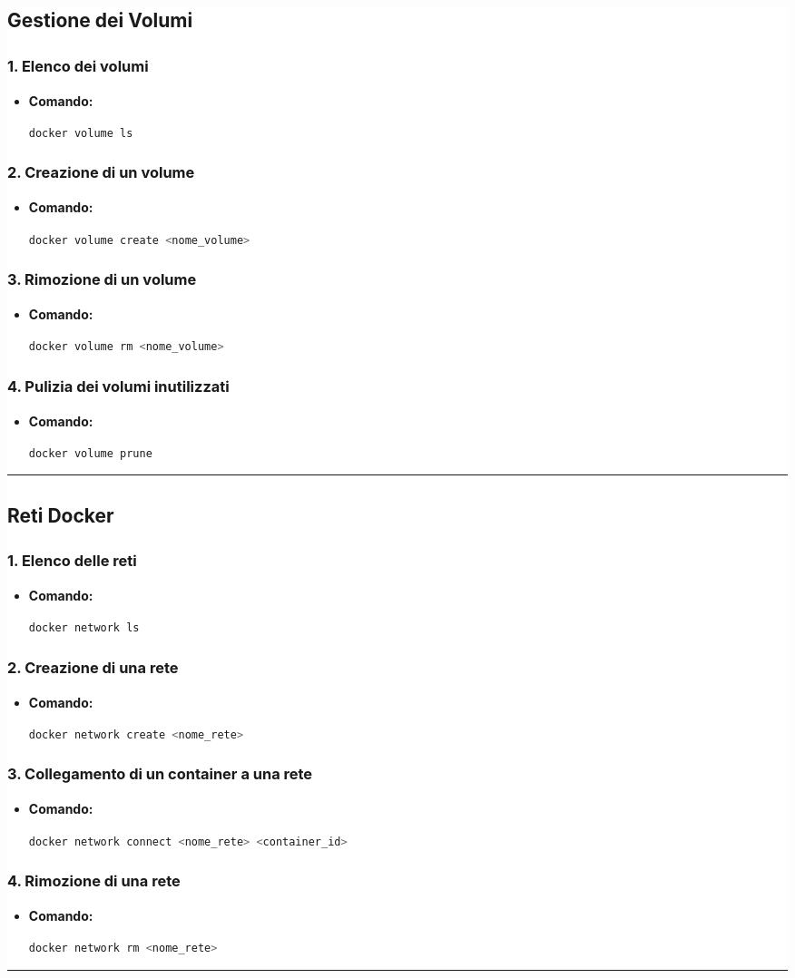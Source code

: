 
## **Gestione dei Volumi**

### 1. Elenco dei volumi
- **Comando:**
  ```bash
  docker volume ls
  ```

### 2. Creazione di un volume
- **Comando:**
  ```bash
  docker volume create <nome_volume>
  ```

### 3. Rimozione di un volume
- **Comando:**
  ```bash
  docker volume rm <nome_volume>
  ```

### 4. Pulizia dei volumi inutilizzati
- **Comando:**
  ```bash
  docker volume prune
  ```

---

## **Reti Docker**

### 1. Elenco delle reti
- **Comando:**
  ```bash
  docker network ls
  ```

### 2. Creazione di una rete
- **Comando:**
  ```bash
  docker network create <nome_rete>
  ```

### 3. Collegamento di un container a una rete
- **Comando:**
  ```bash
  docker network connect <nome_rete> <container_id>
  ```

### 4. Rimozione di una rete
- **Comando:**
  ```bash
  docker network rm <nome_rete>
  ```

---
